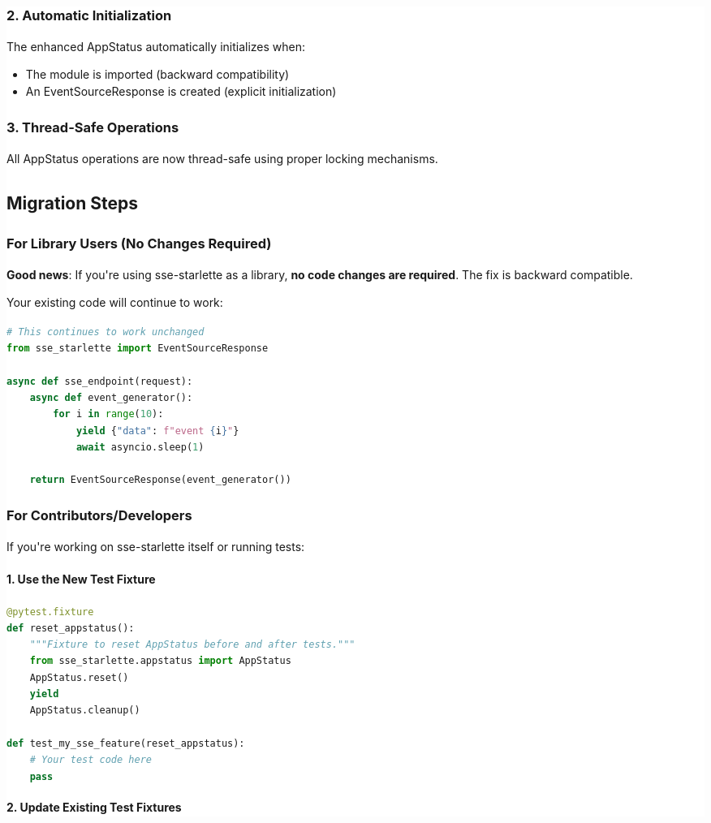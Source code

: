 ### 2. Automatic Initialization

The enhanced AppStatus automatically initializes when:
- The module is imported (backward compatibility)
- An EventSourceResponse is created (explicit initialization)

### 3. Thread-Safe Operations

All AppStatus operations are now thread-safe using proper locking mechanisms.

## Migration Steps

### For Library Users (No Changes Required)

**Good news**: If you're using sse-starlette as a library, **no code changes are required**. The fix is backward compatible.

Your existing code will continue to work:

```python
# This continues to work unchanged
from sse_starlette import EventSourceResponse

async def sse_endpoint(request):
    async def event_generator():
        for i in range(10):
            yield {"data": f"event {i}"}
            await asyncio.sleep(1)
    
    return EventSourceResponse(event_generator())
```

### For Contributors/Developers

If you're working on sse-starlette itself or running tests:

#### 1. Use the New Test Fixture

```python
@pytest.fixture
def reset_appstatus():
    """Fixture to reset AppStatus before and after tests."""
    from sse_starlette.appstatus import AppStatus
    AppStatus.reset()
    yield
    AppStatus.cleanup()

def test_my_sse_feature(reset_appstatus):
    # Your test code here
    pass
```

#### 2. Update Existing Test Fixtures
